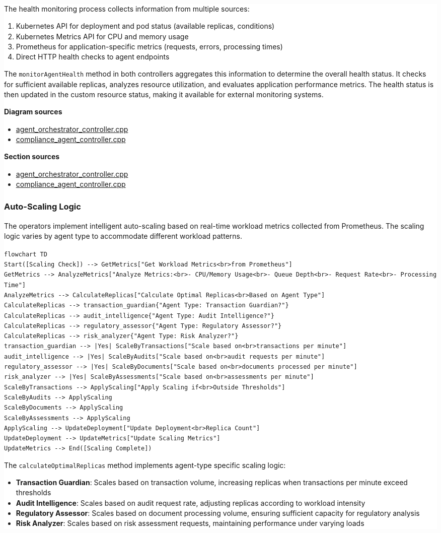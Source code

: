The health monitoring process collects information from multiple sources:
1. Kubernetes API for deployment and pod status (available replicas, conditions)
2. Kubernetes Metrics API for CPU and memory usage
3. Prometheus for application-specific metrics (requests, errors, processing times)
4. Direct HTTP health checks to agent endpoints

The `monitorAgentHealth` method in both controllers aggregates this information to determine the overall health status. It checks for sufficient available replicas, analyzes resource utilization, and evaluates application performance metrics. The health status is then updated in the custom resource status, making it available for external monitoring systems.

**Diagram sources**
- [agent_orchestrator_controller.cpp](file://infrastructure/k8s/operator/agent_orchestrator_controller.cpp#L600-L700)
- [compliance_agent_controller.cpp](file://infrastructure/k8s/operator/compliance_agent_controller.cpp#L600-L700)

**Section sources**
- [agent_orchestrator_controller.cpp](file://infrastructure/k8s/operator/agent_orchestrator_controller.cpp#L600-L750)
- [compliance_agent_controller.cpp](file://infrastructure/k8s/operator/compliance_agent_controller.cpp#L600-L750)

### Auto-Scaling Logic

The operators implement intelligent auto-scaling based on real-time workload metrics collected from Prometheus. The scaling logic varies by agent type to accommodate different workload patterns.

```mermaid
flowchart TD
Start([Scaling Check]) --> GetMetrics["Get Workload Metrics<br>from Prometheus"]
GetMetrics --> AnalyzeMetrics["Analyze Metrics:<br>- CPU/Memory Usage<br>- Queue Depth<br>- Request Rate<br>- Processing Time"]
AnalyzeMetrics --> CalculateReplicas["Calculate Optimal Replicas<br>Based on Agent Type"]
CalculateReplicas --> transaction_guardian{"Agent Type: Transaction Guardian?"}
CalculateReplicas --> audit_intelligence{"Agent Type: Audit Intelligence?"}
CalculateReplicas --> regulatory_assessor{"Agent Type: Regulatory Assessor?"}
CalculateReplicas --> risk_analyzer{"Agent Type: Risk Analyzer?"}
transaction_guardian --> |Yes| ScaleByTransactions["Scale based on<br>transactions per minute"]
audit_intelligence --> |Yes| ScaleByAudits["Scale based on<br>audit requests per minute"]
regulatory_assessor --> |Yes| ScaleByDocuments["Scale based on<br>documents processed per minute"]
risk_analyzer --> |Yes| ScaleByAssessments["Scale based on<br>assessments per minute"]
ScaleByTransactions --> ApplyScaling["Apply Scaling if<br>Outside Thresholds"]
ScaleByAudits --> ApplyScaling
ScaleByDocuments --> ApplyScaling
ScaleByAssessments --> ApplyScaling
ApplyScaling --> UpdateDeployment["Update Deployment<br>Replica Count"]
UpdateDeployment --> UpdateMetrics["Update Scaling Metrics"]
UpdateMetrics --> End([Scaling Complete])
```

The `calculateOptimalReplicas` method implements agent-type specific scaling logic:
- **Transaction Guardian**: Scales based on transaction volume, increasing replicas when transactions per minute exceed thresholds
- **Audit Intelligence**: Scales based on audit request rate, adjusting replicas according to workload intensity
- **Regulatory Assessor**: Scales based on document processing volume, ensuring sufficient capacity for regulatory analysis
- **Risk Analyzer**: Scales based on risk assessment requests, maintaining performance under varying loads
